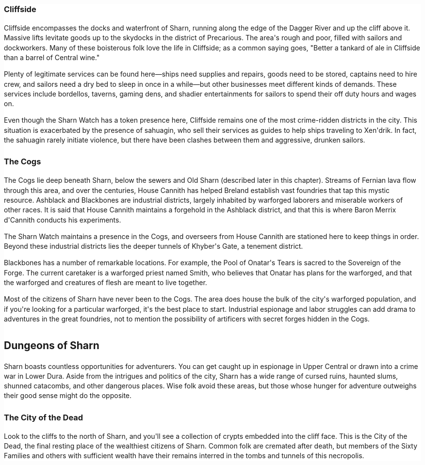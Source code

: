 ### Cliffside

Cliffside encompasses the docks and waterfront of Sharn, running along the edge of the Dagger River and up the cliff above it. Massive lifts levitate goods up to the skydocks in the district of Precarious. The area's rough and poor, filled with sailors and dockworkers. Many of these boisterous folk love the life in Cliffside; as a common saying goes, "Better a tankard of ale in Cliffside than a barrel of Central wine."

Plenty of legitimate services can be found here—ships need supplies and repairs, goods need to be stored, captains need to hire crew, and sailors need a dry bed to sleep in once in a while—but other businesses meet different kinds of demands. These services include bordellos, taverns, gaming dens, and shadier entertainments for sailors to spend their off duty hours and wages on.

Even though the Sharn Watch has a token presence here, Cliffside remains one of the most crime-ridden districts in the city. This situation is exacerbated by the presence of sahuagin, who sell their services as guides to help ships traveling to Xen'drik. In fact, the sahuagin rarely initiate violence, but there have been clashes between them and aggressive, drunken sailors.

### The Cogs

The Cogs lie deep beneath Sharn, below the sewers and Old Sharn (described later in this chapter). Streams of Fernian lava flow through this area, and over the centuries, House Cannith has helped Breland establish vast foundries that tap this mystic resource. Ashblack and Blackbones are industrial districts, largely inhabited by warforged laborers and miserable workers of other races. It is said that House Cannith maintains a forgehold in the Ashblack district, and that this is where Baron Merrix d'Cannith conducts his experiments.

The Sharn Watch maintains a presence in the Cogs, and overseers from House Cannith are stationed here to keep things in order. Beyond these industrial districts lies the deeper tunnels of Khyber's Gate, a tenement district.

Blackbones has a number of remarkable locations. For example, the Pool of Onatar's Tears is sacred to the Sovereign of the Forge. The current caretaker is a warforged priest named Smith, who believes that Onatar has plans for the warforged, and that the warforged and creatures of flesh are meant to live together.

Most of the citizens of Sharn have never been to the Cogs. The area does house the bulk of the city's warforged population, and if you're looking for a particular warforged, it's the best place to start. Industrial espionage and labor struggles can add drama to adventures in the great foundries, not to mention the possibility of artificers with secret forges hidden in the Cogs.

## Dungeons of Sharn

Sharn boasts countless opportunities for adventurers. You can get caught up in espionage in Upper Central or drawn into a crime war in Lower Dura. Aside from the intrigues and politics of the city, Sharn has a wide range of cursed ruins, haunted slums, shunned catacombs, and other dangerous places. Wise folk avoid these areas, but those whose hunger for adventure outweighs their good sense might do the opposite.

### The City of the Dead

Look to the cliffs to the north of Sharn, and you'll see a collection of crypts embedded into the cliff face. This is the City of the Dead, the final resting place of the wealthiest citizens of Sharn. Common folk are cremated after death, but members of the Sixty Families and others with sufficient wealth have their remains interred in the tombs and tunnels of this necropolis.
